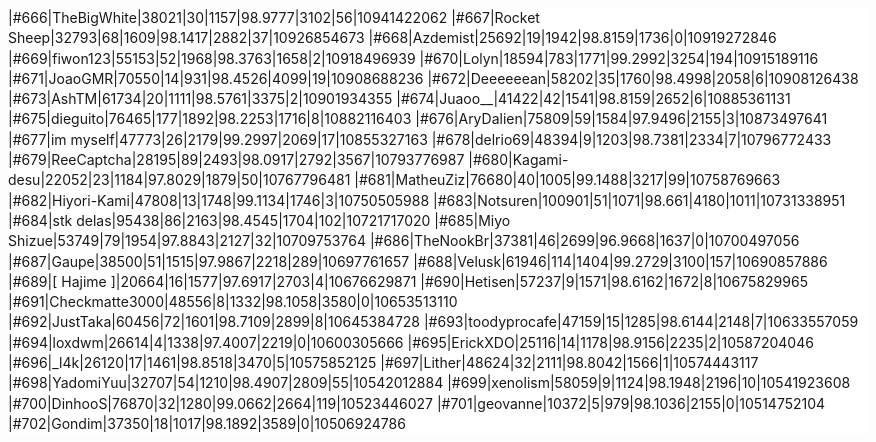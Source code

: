 |#666|TheBigWhite|38021|30|1157|98.9777|3102|56|10941422062
|#667|Rocket Sheep|32793|68|1609|98.1417|2882|37|10926854673
|#668|Azdemist|25692|19|1942|98.8159|1736|0|10919272846
|#669|fiwon123|55153|52|1968|98.3763|1658|2|10918496939
|#670|Lolyn|18594|783|1771|99.2992|3254|194|10915189116
|#671|JoaoGMR|70550|14|931|98.4526|4099|19|10908688236
|#672|Deeeeeean|58202|35|1760|98.4998|2058|6|10908126438
|#673|AshTM|61734|20|1111|98.5761|3375|2|10901934355
|#674|Juaoo__|41422|42|1541|98.8159|2652|6|10885361131
|#675|dieguito|76465|177|1892|98.2253|1716|8|10882116403
|#676|AryDalien|75809|59|1584|97.9496|2155|3|10873497641
|#677|im myself|47773|26|2179|99.2997|2069|17|10855327163
|#678|delrio69|48394|9|1203|98.7381|2334|7|10796772433
|#679|ReeCaptcha|28195|89|2493|98.0917|2792|3567|10793776987
|#680|Kagami-desu|22052|23|1184|97.8029|1879|50|10767796481
|#681|MatheuZiz|76680|40|1005|99.1488|3217|99|10758769663
|#682|Hiyori-Kami|47808|13|1748|99.1134|1746|3|10750505988
|#683|Notsuren|100901|51|1071|98.661|4180|1011|10731338951
|#684|stk delas|95438|86|2163|98.4545|1704|102|10721717020
|#685|Miyo Shizue|53749|79|1954|97.8843|2127|32|10709753764
|#686|TheNookBr|37381|46|2699|96.9668|1637|0|10700497056
|#687|Gaupe|38500|51|1515|97.9867|2218|289|10697761657
|#688|Velusk|61946|114|1404|99.2729|3100|157|10690857886
|#689|[ Hajime ]|20664|16|1577|97.6917|2703|4|10676629871
|#690|Hetisen|57237|9|1571|98.6162|1672|8|10675829965
|#691|Checkmatte3000|48556|8|1332|98.1058|3580|0|10653513110
|#692|JustTaka|60456|72|1601|98.7109|2899|8|10645384728
|#693|toodyprocafe|47159|15|1285|98.6144|2148|7|10633557059
|#694|loxdwm|26614|4|1338|97.4007|2219|0|10600305666
|#695|ErickXDO|25116|14|1178|98.9156|2235|2|10587204046
|#696|_l4k|26120|17|1461|98.8518|3470|5|10575852125
|#697|Lither|48624|32|2111|98.8042|1566|1|10574443117
|#698|YadomiYuu|32707|54|1210|98.4907|2809|55|10542012884
|#699|xenolism|58059|9|1124|98.1948|2196|10|10541923608
|#700|DinhooS|76870|32|1280|99.0662|2664|119|10523446027
|#701|geovanne|10372|5|979|98.1036|2155|0|10514752104
|#702|Gondim|37350|18|1017|98.1892|3589|0|10506924786